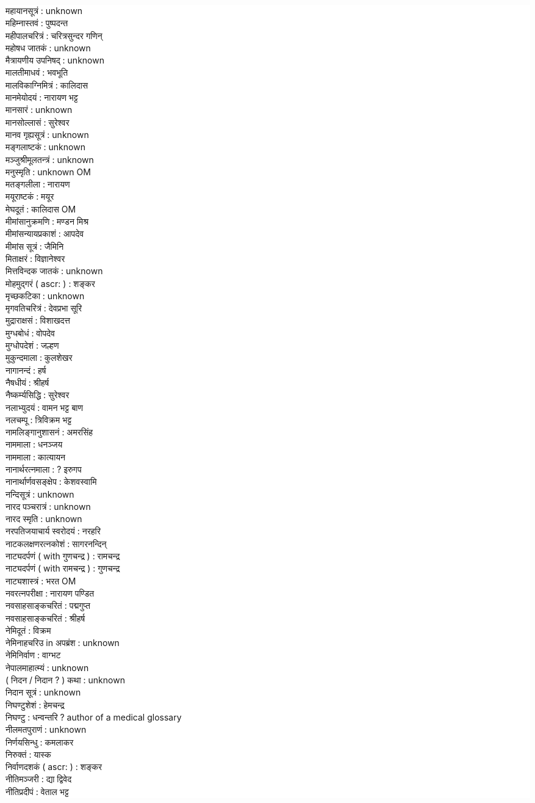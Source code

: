 महायानसूत्रं  : unknown   
महिम्नास्तवं  :  पुष्पदन्त  
महीपालचरित्रं  :  चरित्रसुन्दर गणिन्  
महोषध जातकं  : unknown   
मैत्रायणीय उपनिषद्  : unknown   
मालतीमाधवं  :  भवभूति  
मालविकाग्निमित्रं   :  कालिदास  
मानमेयोदयं  :  नारायण भट्ट  
मानसारं  : unknown   
मानसोल्लासं   :  सुरेश्वर  
मानव गृह्यसूत्रं  : unknown   
मङ्गलाष्टकं  : unknown   
मञ्जुश्रीमूलतन्त्रं  : unknown   
मनुस्मृति  : unknown   OM   
मतङ्गलीला  :  नारायण  
मयूराष्टकं   :  मयूर  
मेघदूतं   :  कालिदास  OM   
मीमांसानुक्रमणि   :  मण्डन मिश्र  
मीमांसन्यायप्रकाशं  :  आपदेव  
मीमांस सूत्रं  :  जैमिनि  
मिताक्षरं  :  विज्ञानेश्वर  
मित्तविन्दक जातकं  : unknown   
मोहमुद्गरं  ( ascr: )  :  शङ्कर  
मृच्छकटिका  : unknown   
मृगवतिचरित्रं  :  देवप्रभा सूरि  
मुद्राराक्षसं  :  विशाखदत्त  
मुग्धबोधं   :  वोपदेव  
मुग्धोपदेशं   :  जल्हण  
मुकुन्दमाला  :  कुलशेखर  
नागानन्दं   :  हर्ष  
नैषधीयं   :  श्रीहर्ष  
नैष्कर्म्यसिद्धि  :  सुरेश्वर  
नलाभ्युदयं   :  वामन भट्ट बाण  
नलचम्पू   :  त्रिविक्रम भट्ट  
नामलिङ्गानुशासनं  :  अमरसिंह  
नाममाला  :  धनञ्जय  
नाममाला  :  कात्यायन  
नानार्थरत्नमाला  : ? इरुगप  
नानार्थार्णवसङ्क्षेप  :  केशवस्वामि  
नन्दिसूत्रं  : unknown   
नारद पञ्चरात्रं  : unknown   
नारद स्मृति  : unknown   
नरपतिजयाचार्य स्वरोदयं  :  नरहरि  
नाटकलक्षणरत्नकोशं  :  सागरनन्दिन्  
नाट्यदर्पणं  ( with  गुणचन्द्र   ) :  रामचन्द्र  
नाट्यदर्पणं  ( with   रामचन्द्र  )  :  गुणचन्द्र  
नाट्यशास्त्रं  :  भरत  OM   
नवरत्नपरीक्षा  :  नारायण पण्डित  
नवसाहसाङ्कचरितं  :  पद्मगुप्त  
नवसाहसाङ्कचरितं   :  श्रीहर्ष  
नेमिदूतं  :  विक्रम  
नेमिनाहचरिउ   in  अपब्रंश  : unknown   
नेमिनिर्वाण  :  वाग्भट  
नेपालमाहात्म्यं  : unknown   
 (  निदन /   निदान   ? )  कथा  : unknown   
निदान सूत्रं  : unknown   
निघण्टुशेशं   :  हेमचन्द्र  
निघण्टु  :  धन्वन्तरि ? author of a medical glossary   
नीलमतपुराणं  : unknown   
निर्णयसिन्धु  :  कमलाकर  
निरुक्तं  :  यास्क  
निर्वाणदशकं  ( ascr: ) :  शङ्कर  
नीतिमञ्जरी  :  द्या द्विवेद  
नीतिप्रदीपं  :  वेताल भट्ट  